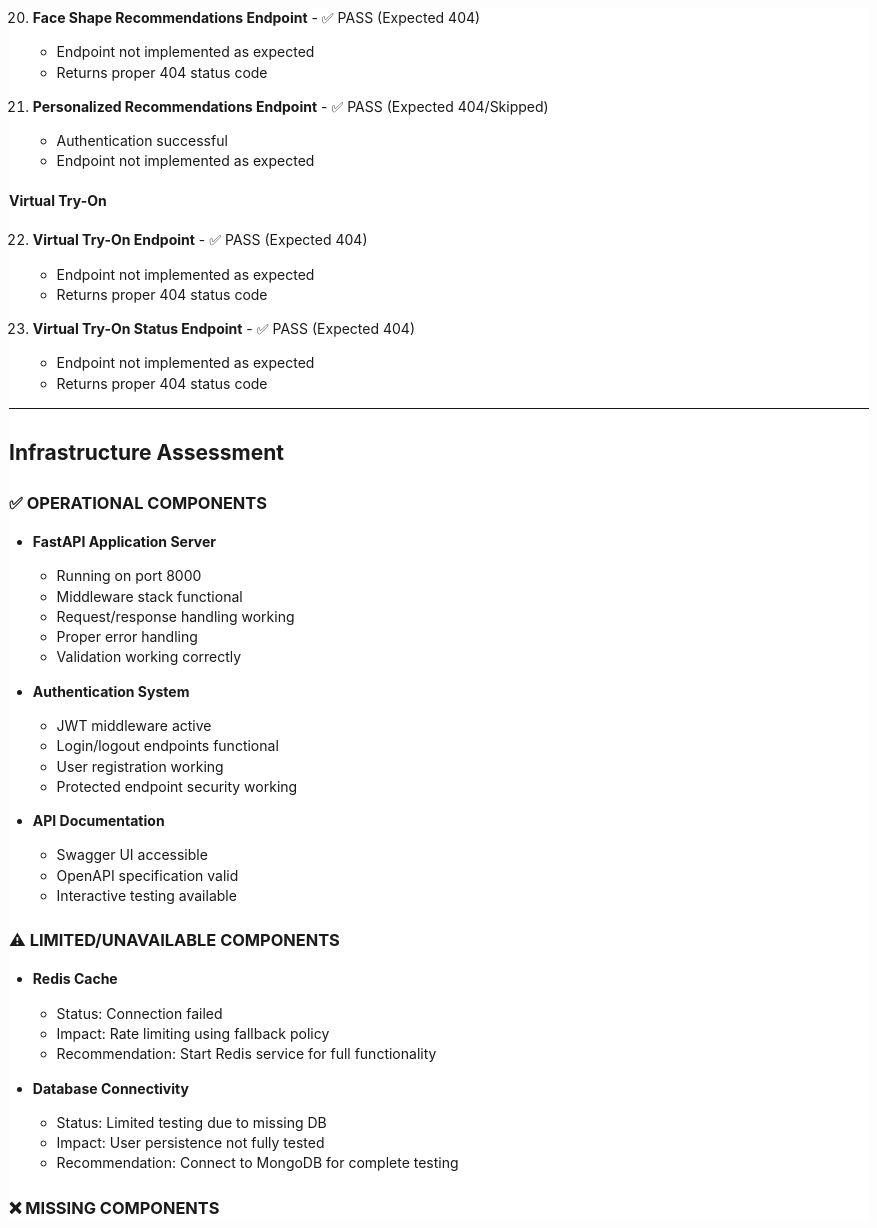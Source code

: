 20. **Face Shape Recommendations Endpoint** - ✅ PASS (Expected 404)
    - Endpoint not implemented as expected
    - Returns proper 404 status code

21. **Personalized Recommendations Endpoint** - ✅ PASS (Expected 404/Skipped)
    - Authentication successful
    - Endpoint not implemented as expected

#### Virtual Try-On
22. **Virtual Try-On Endpoint** - ✅ PASS (Expected 404)
    - Endpoint not implemented as expected
    - Returns proper 404 status code

23. **Virtual Try-On Status Endpoint** - ✅ PASS (Expected 404)
    - Endpoint not implemented as expected
    - Returns proper 404 status code

---

## Infrastructure Assessment

### ✅ OPERATIONAL COMPONENTS

- **FastAPI Application Server**
  - Running on port 8000
  - Middleware stack functional
  - Request/response handling working
  - Proper error handling
  - Validation working correctly

- **Authentication System**
  - JWT middleware active
  - Login/logout endpoints functional
  - User registration working
  - Protected endpoint security working

- **API Documentation**
  - Swagger UI accessible
  - OpenAPI specification valid
  - Interactive testing available

### ⚠️ LIMITED/UNAVAILABLE COMPONENTS

- **Redis Cache**
  - Status: Connection failed
  - Impact: Rate limiting using fallback policy
  - Recommendation: Start Redis service for full functionality

- **Database Connectivity**
  - Status: Limited testing due to missing DB
  - Impact: User persistence not fully tested
  - Recommendation: Connect to MongoDB for complete testing

### ❌ MISSING COMPONENTS
